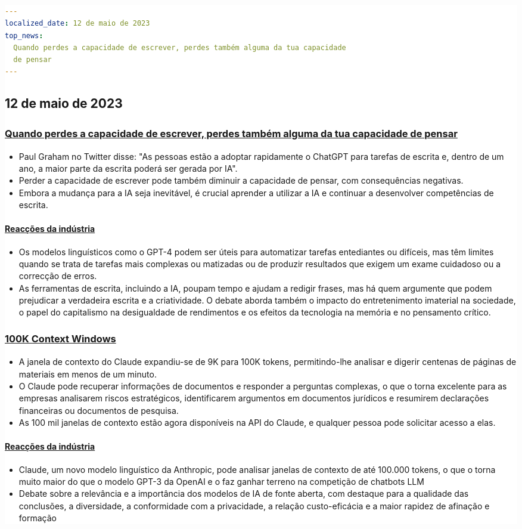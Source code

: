 ```yaml
---
localized_date: 12 de maio de 2023
top_news:
  Quando perdes a capacidade de escrever, perdes também alguma da tua capacidade
  de pensar
---
```




## 12 de maio de 2023

### [Quando perdes a capacidade de escrever, perdes também alguma da tua capacidade de pensar](https://twitter.com/paulg/status/1655925905527537666)

- Paul Graham no Twitter disse: "As pessoas estão a adoptar rapidamente o ChatGPT para tarefas de escrita e, dentro de um ano, a maior parte da escrita poderá ser gerada por IA".
- Perder a capacidade de escrever pode também diminuir a capacidade de pensar, com consequências negativas.
- Embora a mudança para a IA seja inevitável, é crucial aprender a utilizar a IA e continuar a desenvolver competências de escrita.

#### [Reacções da indústria](http://news.ycombinator.com/item?id=35896190)

- Os modelos linguísticos como o GPT-4 podem ser úteis para automatizar tarefas entediantes ou difíceis, mas têm limites quando se trata de tarefas mais complexas ou matizadas ou de produzir resultados que exigem um exame cuidadoso ou a correcção de erros.
- As ferramentas de escrita, incluindo a IA, poupam tempo e ajudam a redigir frases, mas há quem argumente que podem prejudicar a verdadeira escrita e a criatividade. O debate aborda também o impacto do entretenimento imaterial na sociedade, o papel do capitalismo na desigualdade de rendimentos e os efeitos da tecnologia na memória e no pensamento crítico.

### [100K Context Windows](https://www.anthropic.com/index/100k-context-windows)

- A janela de contexto do Claude expandiu-se de 9K para 100K tokens, permitindo-lhe analisar e digerir centenas de páginas de materiais em menos de um minuto.
- O Claude pode recuperar informações de documentos e responder a perguntas complexas, o que o torna excelente para as empresas analisarem riscos estratégicos, identificarem argumentos em documentos jurídicos e resumirem declarações financeiras ou documentos de pesquisa.
- As 100 mil janelas de contexto estão agora disponíveis na API do Claude, e qualquer pessoa pode solicitar acesso a elas.

#### [Reacções da indústria](http://news.ycombinator.com/item?id=35904773)

- Claude, um novo modelo linguístico da Anthropic, pode analisar janelas de contexto de até 100.000 tokens, o que o torna muito maior do que o modelo GPT-3 da OpenAI e o faz ganhar terreno na competição de chatbots LLM
- Debate sobre a relevância e a importância dos modelos de IA de fonte aberta, com destaque para a qualidade das conclusões, a diversidade, a conformidade com a privacidade, a relação custo-eficácia e a maior rapidez de afinação e formação
